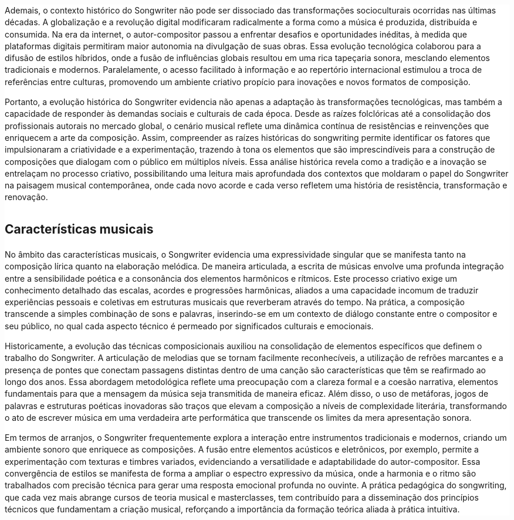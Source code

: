 Ademais, o contexto histórico do Songwriter não pode ser dissociado das transformações socioculturais ocorridas nas últimas décadas. A globalização e a revolução digital modificaram radicalmente a forma como a música é produzida, distribuída e consumida. Na era da internet, o autor-compositor passou a enfrentar desafios e oportunidades inéditas, à medida que plataformas digitais permitiram maior autonomia na divulgação de suas obras. Essa evolução tecnológica colaborou para a difusão de estilos híbridos, onde a fusão de influências globais resultou em uma rica tapeçaria sonora, mesclando elementos tradicionais e modernos. Paralelamente, o acesso facilitado à informação e ao repertório internacional estimulou a troca de referências entre culturas, promovendo um ambiente criativo propício para inovações e novos formatos de composição. 

Portanto, a evolução histórica do Songwriter evidencia não apenas a adaptação às transformações tecnológicas, mas também a capacidade de responder às demandas sociais e culturais de cada época. Desde as raízes folclóricas até a consolidação dos profissionais autorais no mercado global, o cenário musical reflete uma dinâmica contínua de resistências e reinvenções que enriquecem a arte da composição. Assim, compreender as raízes históricas do songwriting permite identificar os fatores que impulsionaram a criatividade e a experimentação, trazendo à tona os elementos que são imprescindíveis para a construção de composições que dialogam com o público em múltiplos níveis. Essa análise histórica revela como a tradição e a inovação se entrelaçam no processo criativo, possibilitando uma leitura mais aprofundada dos contextos que moldaram o papel do Songwriter na paisagem musical contemporânea, onde cada novo acorde e cada verso refletem uma história de resistência, transformação e renovação.


## Características musicais

No âmbito das características musicais, o Songwriter evidencia uma expressividade singular que se manifesta tanto na composição lírica quanto na elaboração melódica. De maneira articulada, a escrita de músicas envolve uma profunda integração entre a sensibilidade poética e a consonância dos elementos harmônicos e rítmicos. Este processo criativo exige um conhecimento detalhado das escalas, acordes e progressões harmônicas, aliados a uma capacidade incomum de traduzir experiências pessoais e coletivas em estruturas musicais que reverberam através do tempo. Na prática, a composição transcende a simples combinação de sons e palavras, inserindo-se em um contexto de diálogo constante entre o compositor e seu público, no qual cada aspecto técnico é permeado por significados culturais e emocionais.

Historicamente, a evolução das técnicas composicionais auxiliou na consolidação de elementos específicos que definem o trabalho do Songwriter. A articulação de melodias que se tornam facilmente reconhecíveis, a utilização de refrões marcantes e a presença de pontes que conectam passagens distintas dentro de uma canção são características que têm se reafirmado ao longo dos anos. Essa abordagem metodológica reflete uma preocupação com a clareza formal e a coesão narrativa, elementos fundamentais para que a mensagem da música seja transmitida de maneira eficaz. Além disso, o uso de metáforas, jogos de palavras e estruturas poéticas inovadoras são traços que elevam a composição a níveis de complexidade literária, transformando o ato de escrever música em uma verdadeira arte performática que transcende os limites da mera apresentação sonora.

Em termos de arranjos, o Songwriter frequentemente explora a interação entre instrumentos tradicionais e modernos, criando um ambiente sonoro que enriquece as composições. A fusão entre elementos acústicos e eletrônicos, por exemplo, permite a experimentação com texturas e timbres variados, evidenciando a versatilidade e adaptabilidade do autor-compositor. Essa convergência de estilos se manifesta de forma a ampliar o espectro expressivo da música, onde a harmonia e o ritmo são trabalhados com precisão técnica para gerar uma resposta emocional profunda no ouvinte. A prática pedagógica do songwriting, que cada vez mais abrange cursos de teoria musical e masterclasses, tem contribuído para a disseminação dos princípios técnicos que fundamentam a criação musical, reforçando a importância da formação teórica aliada à prática intuitiva.

